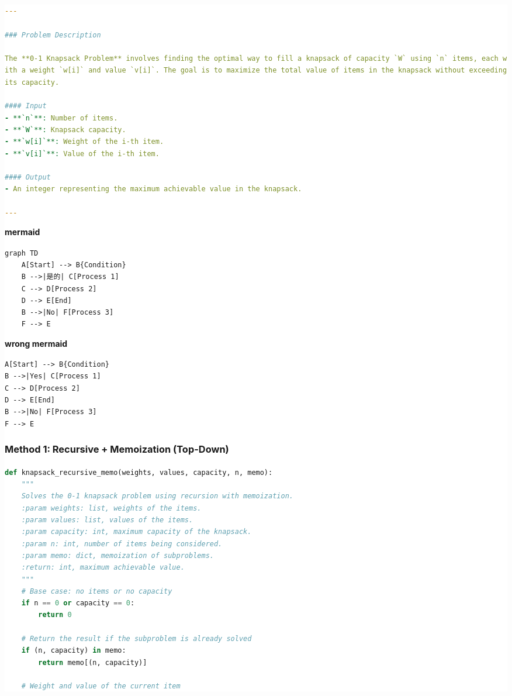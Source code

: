 ```yaml
---

### Problem Description

The **0-1 Knapsack Problem** involves finding the optimal way to fill a knapsack of capacity `W` using `n` items, each with a weight `w[i]` and value `v[i]`. The goal is to maximize the total value of items in the knapsack without exceeding its capacity.

#### Input
- **`n`**: Number of items.
- **`W`**: Knapsack capacity.
- **`w[i]`**: Weight of the i-th item.
- **`v[i]`**: Value of the i-th item.

#### Output
- An integer representing the maximum achievable value in the knapsack.

---
```


**mermaid**

```mermaid
graph TD
    A[Start] --> B{Condition}
    B -->|是的| C[Process 1]
    C --> D[Process 2]
    D --> E[End]
    B -->|No| F[Process 3]
    F --> E
```

**wrong mermaid**

```mermaid
A[Start] --> B{Condition}
B -->|Yes| C[Process 1]
C --> D[Process 2]
D --> E[End]
B -->|No| F[Process 3]
F --> E
```

### Method 1: Recursive + Memoization (Top-Down)

```python
def knapsack_recursive_memo(weights, values, capacity, n, memo):
    """
    Solves the 0-1 knapsack problem using recursion with memoization.
    :param weights: list, weights of the items.
    :param values: list, values of the items.
    :param capacity: int, maximum capacity of the knapsack.
    :param n: int, number of items being considered.
    :param memo: dict, memoization of subproblems.
    :return: int, maximum achievable value.
    """
    # Base case: no items or no capacity
    if n == 0 or capacity == 0:
        return 0

    # Return the result if the subproblem is already solved
    if (n, capacity) in memo:
        return memo[(n, capacity)]

    # Weight and value of the current item
```